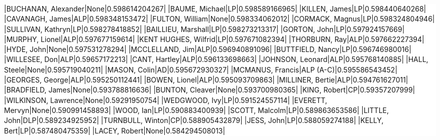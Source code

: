 |BUCHANAN, Alexander|None|0.598614204267|
|BAUME, Michael|LP|0.598589166965|
|KILLEN, James|LP|0.598440640268|
|CAVANAGH, James|ALP|0.598348153472|
|FULTON, William|None|0.598334062012|
|CORMACK, Magnus|LP|0.598324804946|
|SULLIVAN, Kathryn|LP|0.598278418852|
|BAILLIEU, Marshall|LP|0.598273213317|
|GORTON, John|LP|0.597924157669|
|MURPHY, Lionel|ALP|0.597677159614|
|KENT HUGHES, Wilfrid|LP|0.597671082394|
|THORBURN, Ray|ALP|0.597662227394|
|HYDE, John|None|0.597531278294|
|MCCLELLAND, Jim|ALP|0.596940891096|
|BUTTFIELD, Nancy|LP|0.596746980016|
|WILLESEE, Don|ALP|0.59657172213|
|CANT, Hartley|ALP|0.596133698663|
|JOHNSON, Leonard|ALP|0.595768140885|
|HALL, Steele|None|0.595719040211|
|MASON, Colin|AD|0.595672930327|
|MCMANUS, Francis|ALP (A-C)|0.595586543452|
|GEORGES, George|ALP|0.595250112441|
|BOWEN, Lionel|ALP|0.595093709863|
|MILLINER, Bertie|ALP|0.594761627011|
|BRADFIELD, James|None|0.593788816636|
|BUNTON, Cleaver|None|0.593700980365|
|KING, Robert|CP|0.59357207999|
|WILKINSON, Lawrence|None|0.59291950754|
|WEDGWOOD, Ivy|LP|0.591524557114|
|EVERETT, Mervyn|None|0.590991458893|
|WOOD, Ian|LP|0.590883400939|
|SCOTT, Malcolm|LP|0.589863653586|
|LITTLE, John|DLP|0.589234925952|
|TURNBULL, Winton|CP|0.588905432879|
|JESS, John|LP|0.588059274188|
|KELLY, Bert|LP|0.587480475359|
|LACEY, Robert|None|0.584294508013|